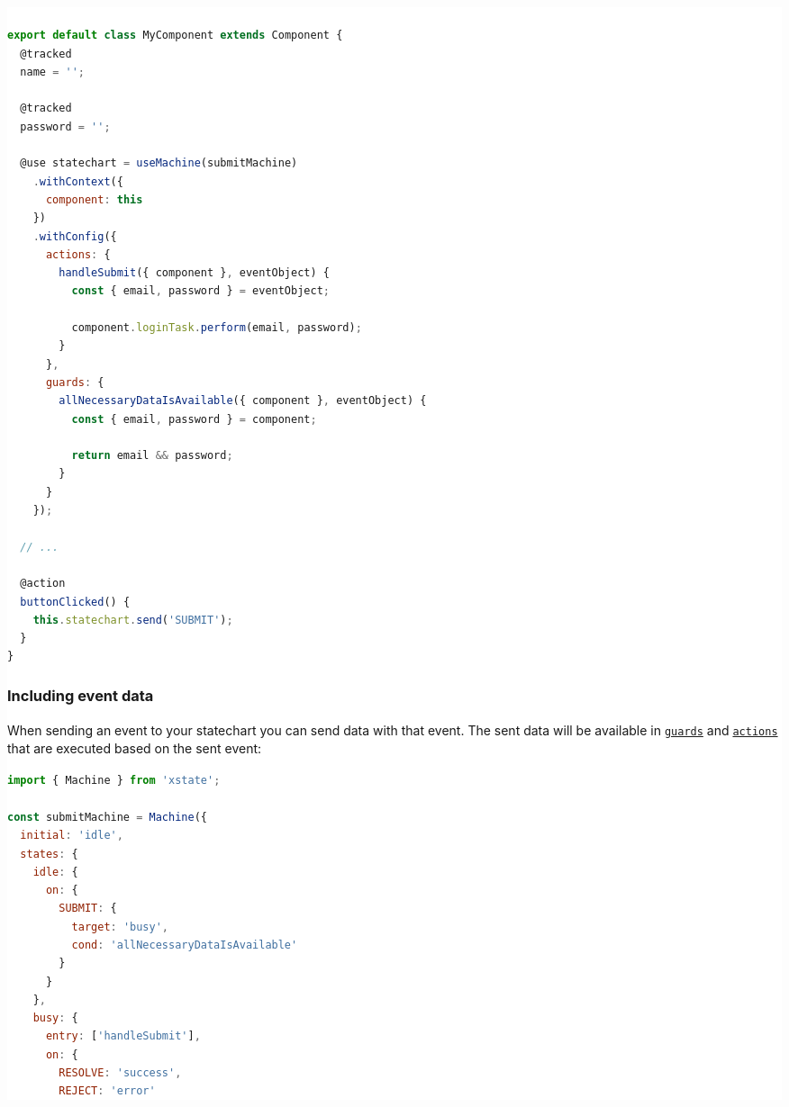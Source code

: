 ```js

export default class MyComponent extends Component {
  @tracked
  name = '';

  @tracked
  password = '';

  @use statechart = useMachine(submitMachine)
    .withContext({
      component: this
    })
    .withConfig({
      actions: {
        handleSubmit({ component }, eventObject) {
          const { email, password } = eventObject;

          component.loginTask.perform(email, password);
        }
      },
      guards: {
        allNecessaryDataIsAvailable({ component }, eventObject) {
          const { email, password } = component;

          return email && password;
        }
      }
    });

  // ...

  @action
  buttonClicked() {
    this.statechart.send('SUBMIT');
  }
}
```

### Including event data

When sending an event to your statechart you can send data with that event. The
sent data will be available in [`guards`](https://xstate.js.org/docs/guides/guards.html) and
[`actions`](https://xstate.js.org/docs/guides/actions.html) that are executed based
on the sent event:

```js
import { Machine } from 'xstate';

const submitMachine = Machine({
  initial: 'idle',
  states: {
    idle: {
      on: {
        SUBMIT: {
          target: 'busy',
          cond: 'allNecessaryDataIsAvailable'
        }
      }
    },
    busy: {
      entry: ['handleSubmit'],
      on: {
        RESOLVE: 'success',
        REJECT: 'error'
```